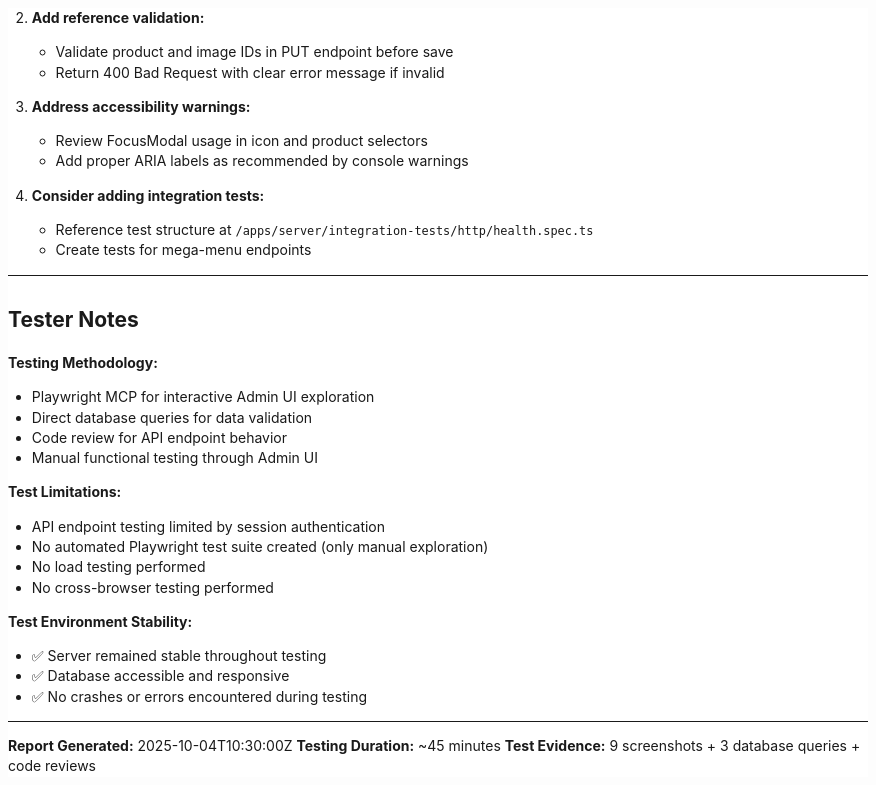 2. **Add reference validation:**
   - Validate product and image IDs in PUT endpoint before save
   - Return 400 Bad Request with clear error message if invalid

3. **Address accessibility warnings:**
   - Review FocusModal usage in icon and product selectors
   - Add proper ARIA labels as recommended by console warnings

4. **Consider adding integration tests:**
   - Reference test structure at `/apps/server/integration-tests/http/health.spec.ts`
   - Create tests for mega-menu endpoints

---

## Tester Notes

**Testing Methodology:**
- Playwright MCP for interactive Admin UI exploration
- Direct database queries for data validation
- Code review for API endpoint behavior
- Manual functional testing through Admin UI

**Test Limitations:**
- API endpoint testing limited by session authentication
- No automated Playwright test suite created (only manual exploration)
- No load testing performed
- No cross-browser testing performed

**Test Environment Stability:**
- ✅ Server remained stable throughout testing
- ✅ Database accessible and responsive
- ✅ No crashes or errors encountered during testing

---

**Report Generated:** 2025-10-04T10:30:00Z
**Testing Duration:** ~45 minutes
**Test Evidence:** 9 screenshots + 3 database queries + code reviews
